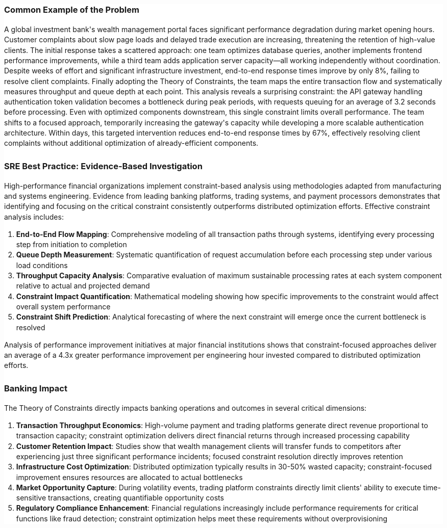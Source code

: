 ### Common Example of the Problem

A global investment bank's wealth management portal faces significant performance degradation during market opening hours. Customer complaints about slow page loads and delayed trade execution are increasing, threatening the retention of high-value clients. The initial response takes a scattered approach: one team optimizes database queries, another implements frontend performance improvements, while a third team adds application server capacity—all working independently without coordination. Despite weeks of effort and significant infrastructure investment, end-to-end response times improve by only 8%, failing to resolve client complaints. Finally adopting the Theory of Constraints, the team maps the entire transaction flow and systematically measures throughput and queue depth at each point. This analysis reveals a surprising constraint: the API gateway handling authentication token validation becomes a bottleneck during peak periods, with requests queuing for an average of 3.2 seconds before processing. Even with optimized components downstream, this single constraint limits overall performance. The team shifts to a focused approach, temporarily increasing the gateway's capacity while developing a more scalable authentication architecture. Within days, this targeted intervention reduces end-to-end response times by 67%, effectively resolving client complaints without additional optimization of already-efficient components.

### SRE Best Practice: Evidence-Based Investigation

High-performance financial organizations implement constraint-based analysis using methodologies adapted from manufacturing and systems engineering. Evidence from leading banking platforms, trading systems, and payment processors demonstrates that identifying and focusing on the critical constraint consistently outperforms distributed optimization efforts. Effective constraint analysis includes:

1. **End-to-End Flow Mapping**: Comprehensive modeling of all transaction paths through systems, identifying every processing step from initiation to completion
2. **Queue Depth Measurement**: Systematic quantification of request accumulation before each processing step under various load conditions
3. **Throughput Capacity Analysis**: Comparative evaluation of maximum sustainable processing rates at each system component relative to actual and projected demand
4. **Constraint Impact Quantification**: Mathematical modeling showing how specific improvements to the constraint would affect overall system performance
5. **Constraint Shift Prediction**: Analytical forecasting of where the next constraint will emerge once the current bottleneck is resolved

Analysis of performance improvement initiatives at major financial institutions shows that constraint-focused approaches deliver an average of a 4.3x greater performance improvement per engineering hour invested compared to distributed optimization efforts.

### Banking Impact

The Theory of Constraints directly impacts banking operations and outcomes in several critical dimensions:

1. **Transaction Throughput Economics**: High-volume payment and trading platforms generate direct revenue proportional to transaction capacity; constraint optimization delivers direct financial returns through increased processing capability
2. **Customer Retention Impact**: Studies show that wealth management clients will transfer funds to competitors after experiencing just three significant performance incidents; focused constraint resolution directly improves retention
3. **Infrastructure Cost Optimization**: Distributed optimization typically results in 30-50% wasted capacity; constraint-focused improvement ensures resources are allocated to actual bottlenecks
4. **Market Opportunity Capture**: During volatility events, trading platform constraints directly limit clients' ability to execute time-sensitive transactions, creating quantifiable opportunity costs
5. **Regulatory Compliance Enhancement**: Financial regulations increasingly include performance requirements for critical functions like fraud detection; constraint optimization helps meet these requirements without overprovisioning
